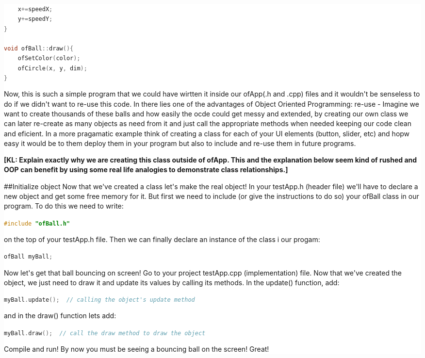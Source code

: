 ```cpp
    x+=speedX;
    y+=speedY;
}

void ofBall::draw(){
    ofSetColor(color);
    ofCircle(x, y, dim);
} 

```
Now, this is such a simple program that we could have wirtten it inside our ofApp(.h and .cpp) files and it wouldn't be senseless to do if we didn't want to re-use this code. In there lies one of the advantages of Object Oriented Programming: re-use - Imagine we want to create thousands of these balls and how easily the ocde could get messy and extended, by creating our own class we can later re-create as many objects as need from it and just call the appropriate methods when needed keeping our code clean and eficient. In a more pragamatic example think of creating a class for each of your UI elements (button, slider, etc) and hopw easy it would be to them deploy them in your program but also to include and re-use them in future programs.

**[KL: Explain exactly why we are creating this class outside of ofApp. This and the explanation below seem kind of rushed and OOP can benefit by using some real life analogies to demonstrate class relationships.]**

##Initialize object
Now that we've created a class let's make the real object! In your testApp.h (header file) we'll have to declare a new object and get some free memory for it. But first we need to include (or give the instructions to do so) your ofBall class in our program. To do this we need to write:

```cpp
#include "ofBall.h"
```

on the top of your testApp.h file. Then we can finally declare an instance of the class i our progam:

```cpp
ofBall myBall;
```


Now let's get that ball bouncing on screen! Go to your project testApp.cpp (implementation) file. Now that we've created the object, we just need to draw it and update its values by calling its methods. In the update() function, add:

```cpp
myBall.update();  // calling the object's update method
```


and in the draw() function lets add:

```cpp
myBall.draw();  // call the draw method to draw the object
```


Compile and run! By now you must be seeing a bouncing ball on the screen! Great!
